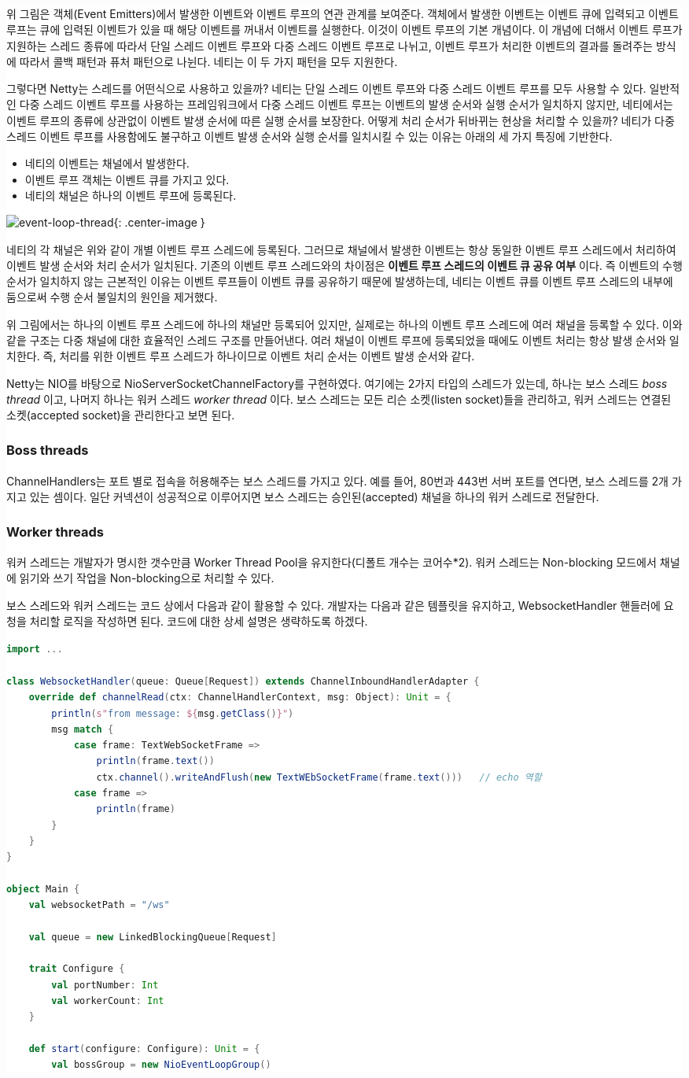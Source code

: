 위 그림은 객체(Event Emitters)에서 발생한 이벤트와 이벤트 루프의 연관 관계를 보여준다. 객체에서 발생한 이벤트는 이벤트 큐에 입력되고 이벤트 루프는 큐에 입력된 이벤트가 있을 때 해당 이벤트를 꺼내서 이벤트를 실행한다. 이것이 이벤트 루프의 기본 개념이다. 이 개념에 더해서 이벤트 루프가 지원하는 스레드 종류에 따라서 단일 스레드 이벤트 루프와 다중 스레드 이벤트 루프로 나뉘고, 이벤트 루프가 처리한 이벤트의 결과를 돌려주는 방식에 따라서 콜백 패턴과 퓨처 패턴으로 나뉜다. 네티는 이 두 가지 패턴을 모두 지원한다.

그렇다면 Netty는 스레드를 어떤식으로 사용하고 있을까? 네티는 단일 스레드 이벤트 루프와 다중 스레드 이벤트 루프를 모두 사용할 수 있다. 일반적인 다중 스레드 이벤트 루프를 사용하는 프레임워크에서 다중 스레드 이벤트 루프는 이벤트의 발생 순서와 실행 순서가 일치하지 않지만, 네티에서는 이벤트 루프의 종류에 상관없이 이벤트 발생 순서에 따른 실행 순서를 보장한다. 어떻게 처리 순서가 뒤바뀌는 현상을 처리할 수 있을까? 네티가 다중 스레드 이벤트 루프를 사용함에도 불구하고 이벤트 발생 순서와 실행 순서를 일치시킬 수 있는 이유는 아래의 세 가지 특징에 기반한다.

- 네티의 이벤트는 채널에서 발생한다.
- 이벤트 루프 객체는 이벤트 큐를 가지고 있다.
- 네티의 채널은 하나의 이벤트 루프에 등록된다.

![event-loop-thread](/images/2016/11/08/event-loop-thread.png "event-loop-thread"){: .center-image }

네티의 각 채널은 위와 같이 개별 이벤트 루프 스레드에 등록된다. 그러므로 채널에서 발생한 이벤트는 항상 동일한 이벤트 루프 스레드에서 처리하여 이벤트 발생 순서와 처리 순서가 일치된다. 기존의 이벤트 루프 스레드와의 차이점은 **이벤트 루프 스레드의 이벤트 큐 공유 여부** 이다. 즉 이벤트의 수행 순서가 일치하지 않는 근본적인 이유는 이벤트 루프들이 이벤트 큐를 공유하기 때문에 발생하는데, 네티는 이벤트 큐를 이벤트 루프 스레드의 내부에 둠으로써 수행 순서 불일치의 원인을 제거했다.

위 그림에서는 하나의 이벤트 루프 스레드에 하나의 채널만 등록되어 있지만, 실제로는 하나의 이벤트 루프 스레드에 여러 채널을 등록할 수 있다. 이와 같읕 구조는 다중 채널에 대한 효율적인 스레드 구조를 만들어낸다. 여러 채널이 이벤트 루프에 등록되었을 때에도 이벤트 처리는 항상 발생 순서와 일치한다. 즉, 처리를 위한 이벤트 루프 스레드가 하나이므로 이벤트 처리 순서는 이벤트 발생 순서와 같다.

Netty는 NIO를 바탕으로 NioServerSocketChannelFactory를 구현하였다. 여기에는 2가지 타입의 스레드가 있는데, 하나는 보스 스레드 *boss thread* 이고, 나머지 하나는 워커 스레드 *worker thread* 이다. 보스 스레드는 모든 리슨 소켓(listen socket)들을 관리하고, 워커 스레드는 연결된 소켓(accepted socket)을 관리한다고 보면 된다.

### Boss threads
ChannelHandlers는 포트 별로 접속을 허용해주는 보스 스레드를 가지고 있다. 예를 들어, 80번과 443번 서버 포트를 연다면, 보스 스레드를 2개 가지고 있는 셈이다. 일단 커넥션이 성공적으로 이루어지면 보스 스레드는 승인된(accepted) 채널을 하나의 워커 스레드로 전달한다.

### Worker threads
워커 스레드는 개발자가 명시한 갯수만큼 Worker Thread Pool을 유지한다(디폴트 개수는 코어수*2). 워커 스레드는 Non-blocking 모드에서 채널에 읽기와 쓰기 작업을 Non-blocking으로 처리할 수 있다.

보스 스레드와 워커 스레드는 코드 상에서 다음과 같이 활용할 수 있다. 개발자는 다음과 같은 템플릿을 유지하고, WebsocketHandler 핸들러에 요청을 처리할 로직을 작성하면 된다. 코드에 대한 상세 설명은 생략하도록 하겠다.

```scala
import ...

class WebsocketHandler(queue: Queue[Request]) extends ChannelInboundHandlerAdapter {
    override def channelRead(ctx: ChannelHandlerContext, msg: Object): Unit = {
        println(s"from message: ${msg.getClass()}")
        msg match {
            case frame: TextWebSocketFrame =>
                println(frame.text())
                ctx.channel().writeAndFlush(new TextWEbSocketFrame(frame.text()))   // echo 역할
            case frame =>
                println(frame)
        }
    }
}

object Main {
    val websocketPath = "/ws"

    val queue = new LinkedBlockingQueue[Request]

    trait Configure {
        val portNumber: Int
        val workerCount: Int
    }

    def start(configure: Configure): Unit = {
        val bossGroup = new NioEventLoopGroup()
```